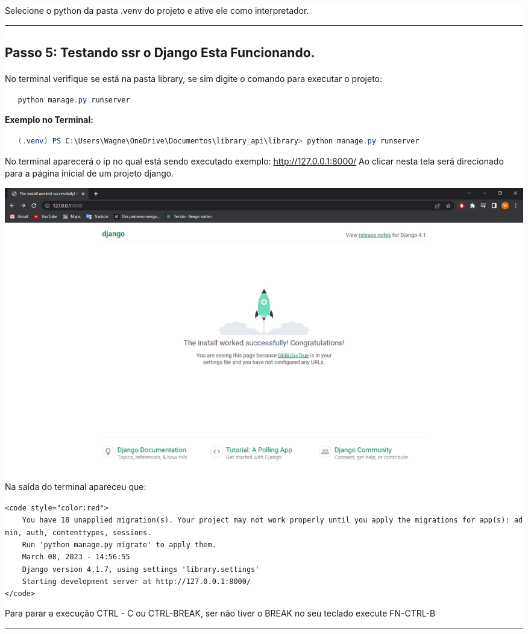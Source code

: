 Selecione o python da pasta .venv do projeto e ative ele como interpretador.

---

## **Passo 5:** Testando ssr o Django Esta Funcionando.

No terminal verifique se está na pasta library, se sim digite o comando para executar o projeto:

```powershell
   python manage.py runserver
```

**Exemplo no Terminal:**

```powershell
   (.venv) PS C:\Users\Wagne\OneDrive\Documentos\library_api\library> python manage.py runserver
```

No terminal aparecerá o ip no qual está sendo executado exemplo: http://127.0.0.1:8000/
Ao clicar nesta tela será direcionado para a página inicial de um projeto django.

![](images/3.png)

Na saída do terminal apareceu que:

```
<code style="color:red">
    You have 18 unapplied migration(s). Your project may not work properly until you apply the migrations for app(s): admin, auth, contenttypes, sessions.
    Run 'python manage.py migrate' to apply them.
    March 08, 2023 - 14:56:55
    Django version 4.1.7, using settings 'library.settings'
    Starting development server at http://127.0.0.1:8000/
</code>

```
Para parar a execução CTRL - C ou CTRL-BREAK, ser não tiver o BREAK no seu teclado execute FN-CTRL-B

---